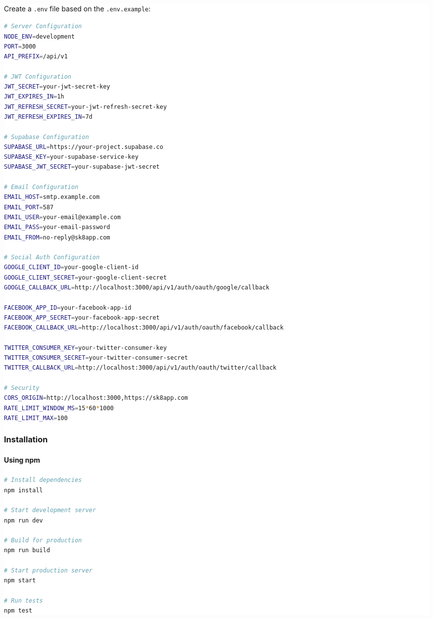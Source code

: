 Create a `.env` file based on the `.env.example`:

```bash
# Server Configuration
NODE_ENV=development
PORT=3000
API_PREFIX=/api/v1

# JWT Configuration
JWT_SECRET=your-jwt-secret-key
JWT_EXPIRES_IN=1h
JWT_REFRESH_SECRET=your-jwt-refresh-secret-key
JWT_REFRESH_EXPIRES_IN=7d

# Supabase Configuration
SUPABASE_URL=https://your-project.supabase.co
SUPABASE_KEY=your-supabase-service-key
SUPABASE_JWT_SECRET=your-supabase-jwt-secret

# Email Configuration
EMAIL_HOST=smtp.example.com
EMAIL_PORT=587
EMAIL_USER=your-email@example.com
EMAIL_PASS=your-email-password
EMAIL_FROM=no-reply@sk8app.com

# Social Auth Configuration
GOOGLE_CLIENT_ID=your-google-client-id
GOOGLE_CLIENT_SECRET=your-google-client-secret
GOOGLE_CALLBACK_URL=http://localhost:3000/api/v1/auth/oauth/google/callback

FACEBOOK_APP_ID=your-facebook-app-id
FACEBOOK_APP_SECRET=your-facebook-app-secret
FACEBOOK_CALLBACK_URL=http://localhost:3000/api/v1/auth/oauth/facebook/callback

TWITTER_CONSUMER_KEY=your-twitter-consumer-key
TWITTER_CONSUMER_SECRET=your-twitter-consumer-secret
TWITTER_CALLBACK_URL=http://localhost:3000/api/v1/auth/oauth/twitter/callback

# Security
CORS_ORIGIN=http://localhost:3000,https://sk8app.com
RATE_LIMIT_WINDOW_MS=15*60*1000
RATE_LIMIT_MAX=100
```

### Installation

#### Using npm

```bash
# Install dependencies
npm install

# Start development server
npm run dev

# Build for production
npm run build

# Start production server
npm start

# Run tests
npm test
```